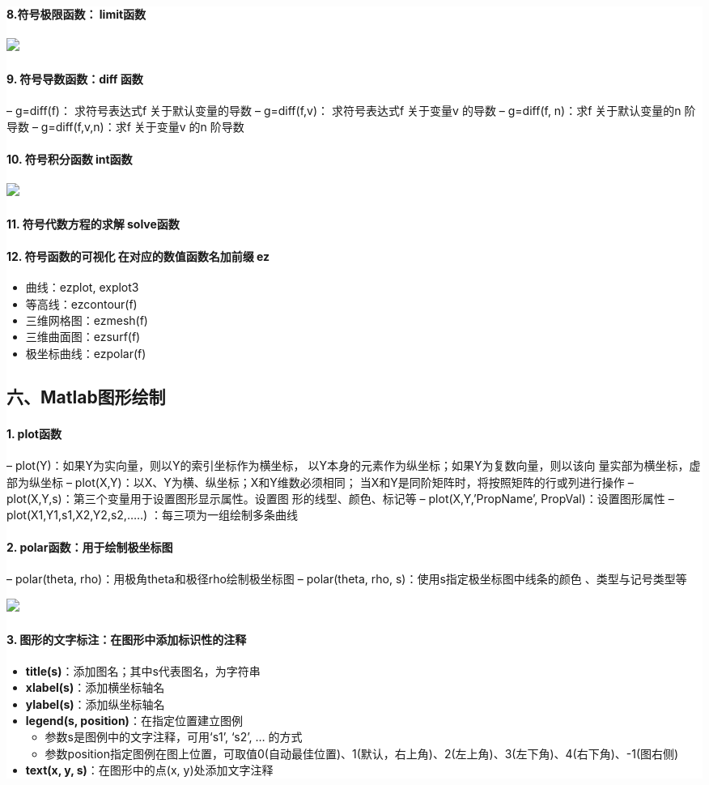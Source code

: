 #### 8.符号极限函数： limit函数

![](https://img2018.cnblogs.com/blog/1615869/202001/1615869-20200102172130804-1576424987.png)


#### 9. 符号导数函数：**diff** 函数

– g=diff(f)： 求符号表达式f 关于默认变量的导数
– g=diff(f,v)： 求符号表达式f 关于变量v 的导数
– g=diff(f, n)：求f 关于默认变量的n 阶导数
– g=diff(f,v,n)：求f 关于变量v 的n 阶导数

#### 10. 符号积分函数 int函数

![](https://img2018.cnblogs.com/blog/1615869/202001/1615869-20200102172147450-1754097153.png)

#### 11. **符号代数方程的求解 solve函数**

#### 12. 符号函数的可视化 **在对应的数值函数名加前缀 ez**

- 曲线：ezplot, explot3
- 等高线：ezcontour(f)
- 三维网格图：ezmesh(f)
- 三维曲面图：ezsurf(f)
- 极坐标曲线：ezpolar(f)



## 六、Matlab图形绘制

#### 1. plot函数

– plot(Y)：如果Y为实向量，则以Y的索引坐标作为横坐标，
以Y本身的元素作为纵坐标；如果Y为复数向量，则以该向
量实部为横坐标，虚部为纵坐标
– plot(X,Y)：以X、Y为横、纵坐标；X和Y维数必须相同；
当X和Y是同阶矩阵时，将按照矩阵的行或列进行操作
– plot(X,Y,s)：第三个变量用于设置图形显示属性。设置图
形的线型、颜色、标记等
– plot(X,Y,’PropName’, PropVal)：设置图形属性
– plot(X1,Y1,s1,X2,Y2,s2,…..) ：每三项为一组绘制多条曲线

#### 2. polar函数：用于绘制极坐标图

– polar(theta, rho)：用极角theta和极径rho绘制极坐标图
– polar(theta, rho, s)：使用s指定极坐标图中线条的颜色
、类型与记号类型等

![](https://img2018.cnblogs.com/blog/1615869/202001/1615869-20200102172203179-1887888076.png)


#### 3. 图形的文字标注：在图形中添加标识性的注释

- **title(s)**：添加图名；其中s代表图名，为字符串
- **xlabel(s)**：添加横坐标轴名
- **ylabel(s)**：添加纵坐标轴名
- **legend(s, position)**：在指定位置建立图例
  - 参数s是图例中的文字注释，可用‘s1’, ‘s2’, … 的方式
  - 参数position指定图例在图上位置，可取值0(自动最佳位置)、1(默认，右上角)、2(左上角)、3(左下角)、4(右下角)、-1(图右侧)
- **text(x, y, s)**：在图形中的点(x, y)处添加文字注释
